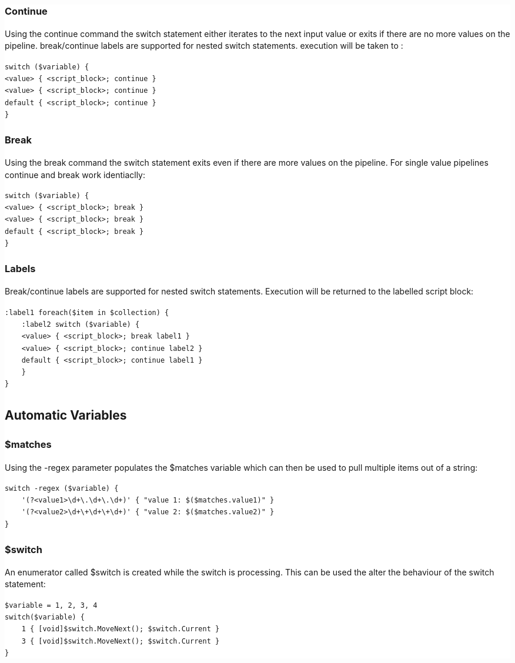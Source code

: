 ### Continue  
Using the continue command the switch statement either iterates to the next input value or exits if there are no more values on the pipeline. break/continue labels are supported for nested switch statements. execution will be taken to :

    switch ($variable) {
    <value> { <script_block>; continue }
    <value> { <script_block>; continue }
    default { <script_block>; continue }
    }

### Break  
Using the break command the switch statement exits even if there are more values on the pipeline. For single value pipelines continue and break work identiaclly:

    switch ($variable) {
    <value> { <script_block>; break }
    <value> { <script_block>; break }
    default { <script_block>; break }
    }

### Labels  
Break/continue labels are supported for nested switch statements. Execution will be returned to the labelled script block:

    :label1 foreach($item in $collection) {
        :label2 switch ($variable) {
        <value> { <script_block>; break label1 }
        <value> { <script_block>; continue label2 }
        default { <script_block>; continue label1 }
        }
    }


## Automatic Variables  
### $matches  
Using the -regex parameter populates the $matches variable which can then be used to pull multiple items out of a string:  

    switch -regex ($variable) {
        '(?<value1>\d+\.\d+\.\d+)' { "value 1: $($matches.value1)" }
        '(?<value2>\d+\+\d+\+\d+)' { "value 2: $($matches.value2)" }
    }

### $switch  
An enumerator called $switch is created while the switch is processing. This can be used the alter the behaviour of the switch statement:  

    $variable = 1, 2, 3, 4
    switch($variable) {
        1 { [void]$switch.MoveNext(); $switch.Current }
        3 { [void]$switch.MoveNext(); $switch.Current }
    }
